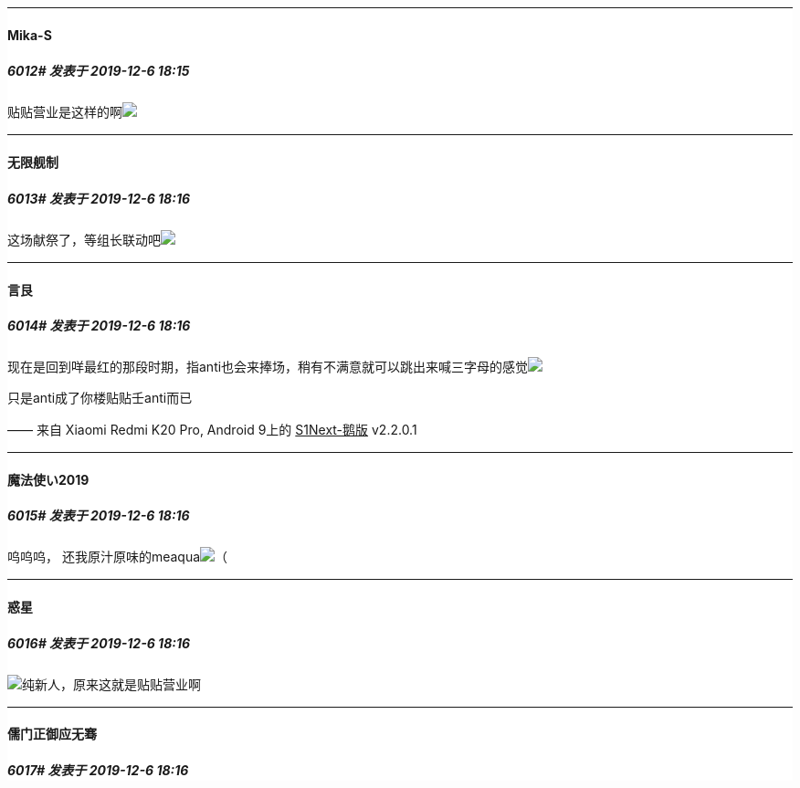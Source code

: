 
*****

####  Mika-S  
##### 6012#       发表于 2019-12-6 18:15


贴贴营业是这样的啊<img src="https://static.saraba1st.com/image/smiley/face2017/067.png" referrerpolicy="no-referrer">


*****

####  无限舰制  
##### 6013#       发表于 2019-12-6 18:16


这场献祭了，等组长联动吧<img src="https://static.saraba1st.com/image/smiley/face2017/066.png" referrerpolicy="no-referrer">


*****

####  言艮  
##### 6014#       发表于 2019-12-6 18:16


现在是回到咩最红的那段时期，指anti也会来捧场，稍有不满意就可以跳出来喊三字母的感觉<img src="https://static.saraba1st.com/image/smiley/face2017/125.png" referrerpolicy="no-referrer">

只是anti成了你楼贴贴壬anti而已

—— 来自 Xiaomi Redmi K20 Pro, Android 9上的 [S1Next-鹅版](https://github.com/ykrank/S1-Next/releases) v2.2.0.1


*****

####  魔法使い2019  
##### 6015#       发表于 2019-12-6 18:16


呜呜呜， 还我原汁原味的meaqua<img src="https://static.saraba1st.com/image/smiley/face2017/194.png" referrerpolicy="no-referrer">（


*****

####  惑星  
##### 6016#       发表于 2019-12-6 18:16


<img src="https://static.saraba1st.com/image/smiley/face2017/067.png" referrerpolicy="no-referrer">纯新人，原来这就是贴贴营业啊


*****

####  儒门正御应无骞  
##### 6017#       发表于 2019-12-6 18:16
